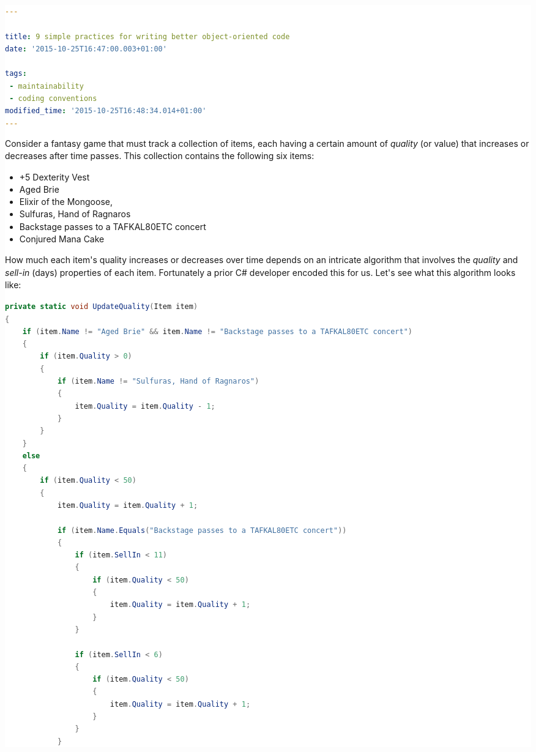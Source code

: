 ```yaml
---

title: 9 simple practices for writing better object-oriented code
date: '2015-10-25T16:47:00.003+01:00'

tags: 
 - maintainability
 - coding conventions
modified_time: '2015-10-25T16:48:34.014+01:00'
---
```


Consider a fantasy game that must track a collection of items, each having a certain amount of *quality* (or value) that increases or decreases after time passes. This collection contains the following six items:

*    +5 Dexterity Vest
*   Aged Brie
*   Elixir of the Mongoose,
*   Sulfuras, Hand of Ragnaros
*   Backstage passes to a TAFKAL80ETC concert
*   Conjured Mana Cake

How much each item's quality increases or decreases over time depends on an intricate algorithm that involves the *quality* and *sell-in* (days) properties of each item. Fortunately a prior C# developer encoded this for us. Let's see what this algorithm looks like:

```csharp 
private static void UpdateQuality(Item item)
{
    if (item.Name != "Aged Brie" && item.Name != "Backstage passes to a TAFKAL80ETC concert")
    {
        if (item.Quality > 0)
        {
            if (item.Name != "Sulfuras, Hand of Ragnaros")
            {
                item.Quality = item.Quality - 1;
            }
        }
    }
    else
    {
        if (item.Quality < 50)
        {
            item.Quality = item.Quality + 1;

            if (item.Name.Equals("Backstage passes to a TAFKAL80ETC concert"))
            {
                if (item.SellIn < 11)
                {
                    if (item.Quality < 50)
                    {
                        item.Quality = item.Quality + 1;
                    }
                }

                if (item.SellIn < 6)
                {
                    if (item.Quality < 50)
                    {
                        item.Quality = item.Quality + 1;
                    }
                }
            }
```